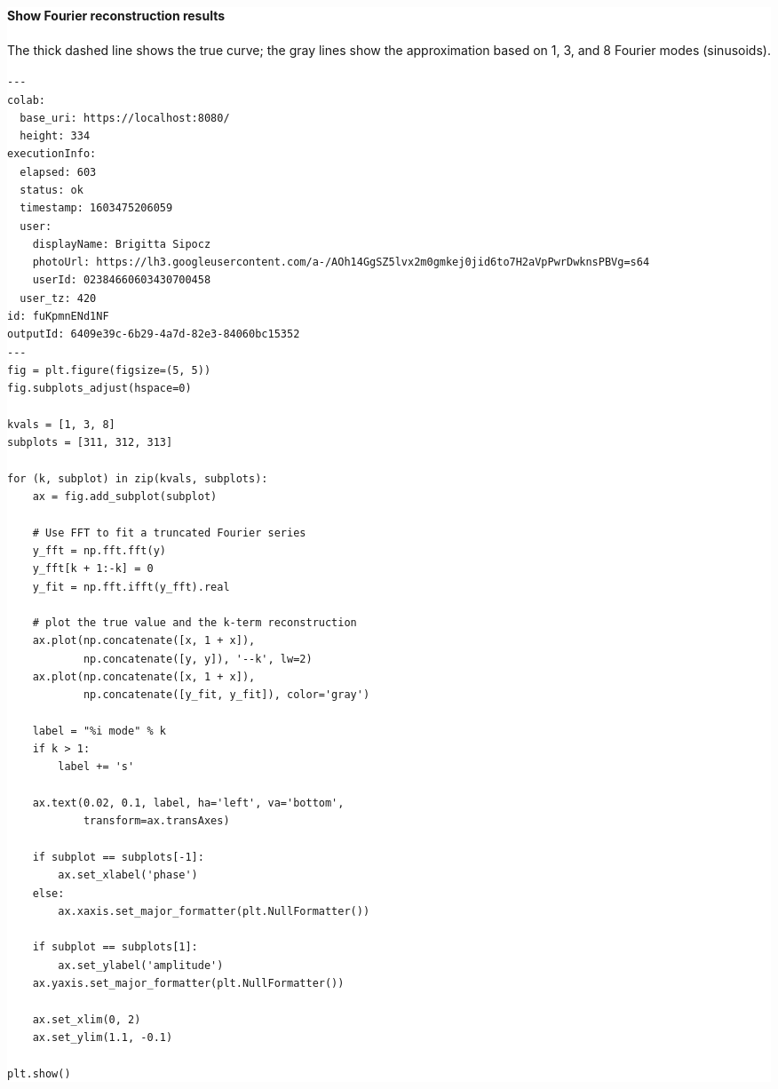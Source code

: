 #### Show Fourier reconstruction results
The thick dashed line shows the true curve; the gray lines show the approximation based on 1, 3, and 8 Fourier modes (sinusoids).

```{code-cell} ipython3
---
colab:
  base_uri: https://localhost:8080/
  height: 334
executionInfo:
  elapsed: 603
  status: ok
  timestamp: 1603475206059
  user:
    displayName: Brigitta Sipocz
    photoUrl: https://lh3.googleusercontent.com/a-/AOh14GgSZ5lvx2m0gmkej0jid6to7H2aVpPwrDwknsPBVg=s64
    userId: 02384660603430700458
  user_tz: 420
id: fuKpmnENd1NF
outputId: 6409e39c-6b29-4a7d-82e3-84060bc15352
---
fig = plt.figure(figsize=(5, 5))
fig.subplots_adjust(hspace=0)

kvals = [1, 3, 8]
subplots = [311, 312, 313]

for (k, subplot) in zip(kvals, subplots):
    ax = fig.add_subplot(subplot)

    # Use FFT to fit a truncated Fourier series
    y_fft = np.fft.fft(y)
    y_fft[k + 1:-k] = 0
    y_fit = np.fft.ifft(y_fft).real

    # plot the true value and the k-term reconstruction
    ax.plot(np.concatenate([x, 1 + x]),
            np.concatenate([y, y]), '--k', lw=2)
    ax.plot(np.concatenate([x, 1 + x]),
            np.concatenate([y_fit, y_fit]), color='gray')

    label = "%i mode" % k
    if k > 1:
        label += 's'

    ax.text(0.02, 0.1, label, ha='left', va='bottom',
            transform=ax.transAxes)

    if subplot == subplots[-1]:
        ax.set_xlabel('phase')
    else:
        ax.xaxis.set_major_formatter(plt.NullFormatter())

    if subplot == subplots[1]:
        ax.set_ylabel('amplitude')
    ax.yaxis.set_major_formatter(plt.NullFormatter())

    ax.set_xlim(0, 2)
    ax.set_ylim(1.1, -0.1)

plt.show()
```
